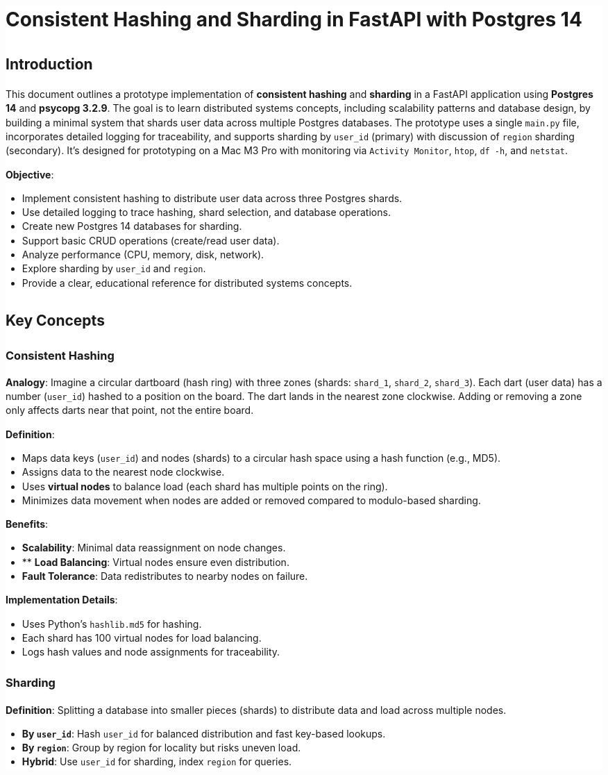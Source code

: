 # Consistent Hashing and Sharding in FastAPI with Postgres 14

## Introduction
This document outlines a prototype implementation of **consistent hashing** and **sharding** in a FastAPI application using **Postgres 14** and **psycopg 3.2.9**. The goal is to learn distributed systems concepts, including scalability patterns and database design, by building a minimal system that shards user data across multiple Postgres databases. The prototype uses a single `main.py` file, incorporates detailed logging for traceability, and supports sharding by `user_id` (primary) with discussion of `region` sharding (secondary). It’s designed for prototyping on a Mac M3 Pro with monitoring via `Activity Monitor`, `htop`, `df -h`, and `netstat`.

**Objective**:
- Implement consistent hashing to distribute user data across three Postgres shards.
- Use detailed logging to trace hashing, shard selection, and database operations.
- Create new Postgres 14 databases for sharding.
- Support basic CRUD operations (create/read user data).
- Analyze performance (CPU, memory, disk, network).
- Explore sharding by `user_id` and `region`.
- Provide a clear, educational reference for distributed systems concepts.

## Key Concepts

### Consistent Hashing
**Analogy**: Imagine a circular dartboard (hash ring) with three zones (shards: `shard_1`, `shard_2`, `shard_3`). Each dart (user data) has a number (`user_id`) hashed to a position on the board. The dart lands in the nearest zone clockwise. Adding or removing a zone only affects darts near that point, not the entire board.

**Definition**:
- Maps data keys (`user_id`) and nodes (shards) to a circular hash space using a hash function (e.g., MD5).
- Assigns data to the nearest node clockwise.
- Uses **virtual nodes** to balance load (each shard has multiple points on the ring).
- Minimizes data movement when nodes are added or removed compared to modulo-based sharding.

**Benefits**:
- **Scalability**: Minimal data reassignment on node changes.
- ** **Load Balancing**: Virtual nodes ensure even distribution.
- **Fault Tolerance**: Data redistributes to nearby nodes on failure.

**Implementation Details**:
- Uses Python’s `hashlib.md5` for hashing.
- Each shard has 100 virtual nodes for load balancing.
- Logs hash values and node assignments for traceability.

### Sharding
**Definition**: Splitting a database into smaller pieces (shards) to distribute data and load across multiple nodes.
- **By `user_id`**: Hash `user_id` for balanced distribution and fast key-based lookups.
- **By `region`**: Group by region for locality but risks uneven load.
- **Hybrid**: Use `user_id` for sharding, index `region` for queries.
